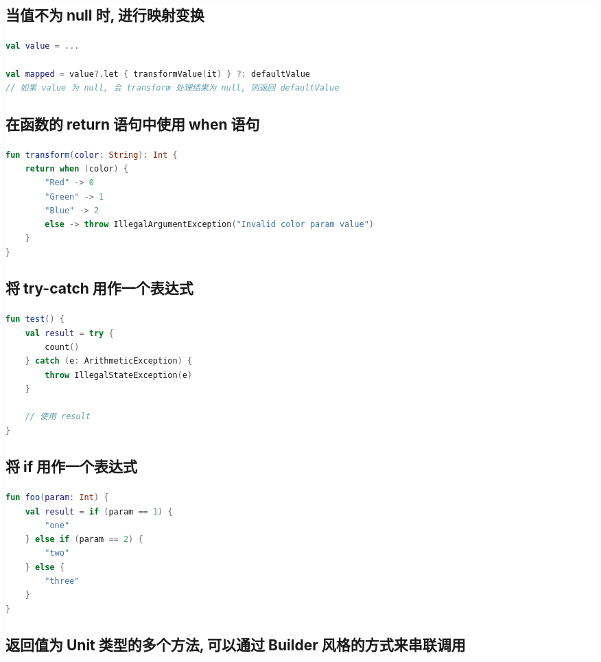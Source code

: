 ## 当值不为 null 时, 进行映射变换

```kotlin
val value = ...

val mapped = value?.let { transformValue(it) } ?: defaultValue
// 如果 value 为 null, 会 transform 处理结果为 null, 则返回 defaultValue
```

## 在函数的 return 语句中使用 when 语句

```kotlin
fun transform(color: String): Int {
    return when (color) {
        "Red" -> 0
        "Green" -> 1
        "Blue" -> 2
        else -> throw IllegalArgumentException("Invalid color param value")
    }
}
```

## 将 try-catch 用作一个表达式

```kotlin
fun test() {
    val result = try {
        count()
    } catch (e: ArithmeticException) {
        throw IllegalStateException(e)
    }

    // 使用 result
}
```

## 将 if 用作一个表达式

```kotlin
fun foo(param: Int) {
    val result = if (param == 1) {
        "one"
    } else if (param == 2) {
        "two"
    } else {
        "three"
    }
}
```

## 返回值为 Unit 类型的多个方法, 可以通过 Builder 风格的方式来串联调用
